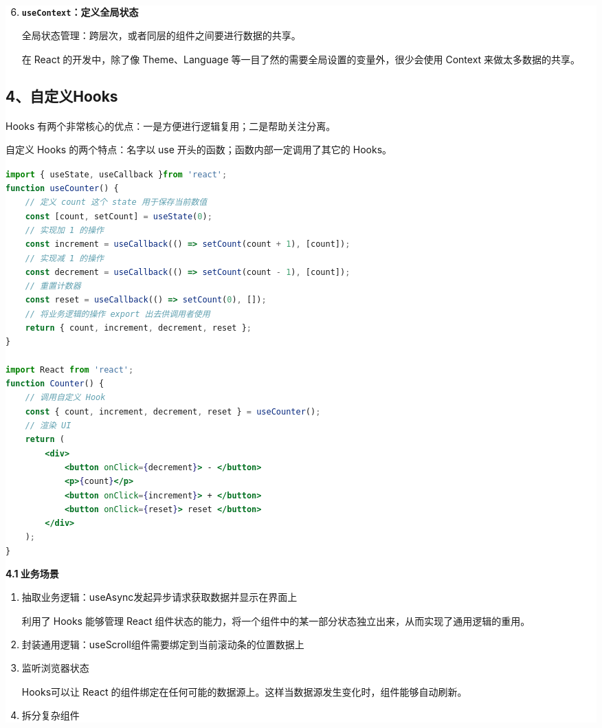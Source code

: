 6. **`useContext`：定义全局状态**

   全局状态管理：跨层次，或者同层的组件之间要进行数据的共享。

   在 React 的开发中，除了像 Theme、Language 等一目了然的需要全局设置的变量外，很少会使用 Context 来做太多数据的共享。

## 4、自定义Hooks

Hooks 有两个非常核心的优点：一是方便进行逻辑复用；二是帮助关注分离。

自定义 Hooks 的两个特点：名字以 use 开头的函数；函数内部一定调用了其它的 Hooks。

```jsx
import { useState, useCallback }from 'react';
function useCounter() {
    // 定义 count 这个 state 用于保存当前数值
    const [count, setCount] = useState(0);
    // 实现加 1 的操作
    const increment = useCallback(() => setCount(count + 1), [count]);
    // 实现减 1 的操作
    const decrement = useCallback(() => setCount(count - 1), [count]);
    // 重置计数器
    const reset = useCallback(() => setCount(0), []);
    // 将业务逻辑的操作 export 出去供调用者使用
    return { count, increment, decrement, reset };
}

import React from 'react';
function Counter() {
    // 调用自定义 Hook
    const { count, increment, decrement, reset } = useCounter();
    // 渲染 UI
    return (
        <div>
            <button onClick={decrement}> - </button>
            <p>{count}</p>
            <button onClick={increment}> + </button>
            <button onClick={reset}> reset </button>
        </div>
    );
}
```

**4.1 业务场景**

1. 抽取业务逻辑：useAsync发起异步请求获取数据并显示在界面上

   利用了 Hooks 能够管理 React 组件状态的能力，将一个组件中的某一部分状态独立出来，从而实现了通用逻辑的重用。

2. 封装通用逻辑：useScroll组件需要绑定到当前滚动条的位置数据上

3. 监听浏览器状态

   Hooks可以让 React 的组件绑定在任何可能的数据源上。这样当数据源发生变化时，组件能够自动刷新。

4. 拆分复杂组件
